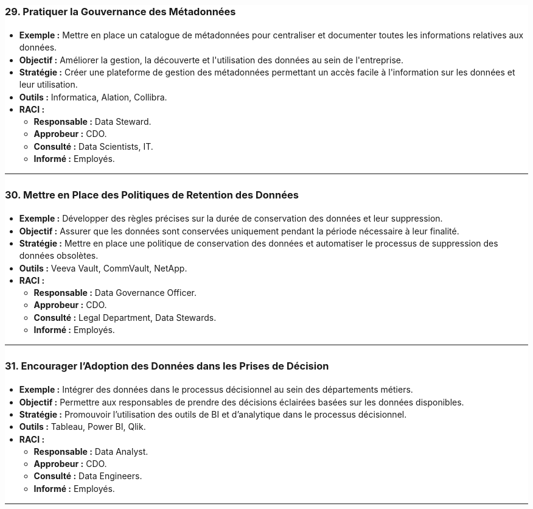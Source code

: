 
### **29. Pratiquer la Gouvernance des Métadonnées**
- **Exemple :** Mettre en place un catalogue de métadonnées pour centraliser et documenter toutes les informations relatives aux données.
- **Objectif :** Améliorer la gestion, la découverte et l'utilisation des données au sein de l'entreprise.
- **Stratégie :** Créer une plateforme de gestion des métadonnées permettant un accès facile à l'information sur les données et leur utilisation.
- **Outils :** Informatica, Alation, Collibra.
- **RACI :**  
  - **Responsable :** Data Steward.  
  - **Approbeur :** CDO.  
  - **Consulté :** Data Scientists, IT.  
  - **Informé :** Employés.  

---

### **30. Mettre en Place des Politiques de Retention des Données**
- **Exemple :** Développer des règles précises sur la durée de conservation des données et leur suppression.
- **Objectif :** Assurer que les données sont conservées uniquement pendant la période nécessaire à leur finalité.
- **Stratégie :** Mettre en place une politique de conservation des données et automatiser le processus de suppression des données obsolètes.
- **Outils :** Veeva Vault, CommVault, NetApp.
- **RACI :**  
  - **Responsable :** Data Governance Officer.  
  - **Approbeur :** CDO.  
  - **Consulté :** Legal Department, Data Stewards.  
  - **Informé :** Employés.  

---

### **31. Encourager l’Adoption des Données dans les Prises de Décision**
- **Exemple :** Intégrer des données dans le processus décisionnel au sein des départements métiers.
- **Objectif :** Permettre aux responsables de prendre des décisions éclairées basées sur les données disponibles.
- **Stratégie :** Promouvoir l’utilisation des outils de BI et d’analytique dans le processus décisionnel.
- **Outils :** Tableau, Power BI, Qlik.
- **RACI :**  
  - **Responsable :** Data Analyst.  
  - **Approbeur :** CDO.  
  - **Consulté :** Data Engineers.  
  - **Informé :** Employés.  

---

